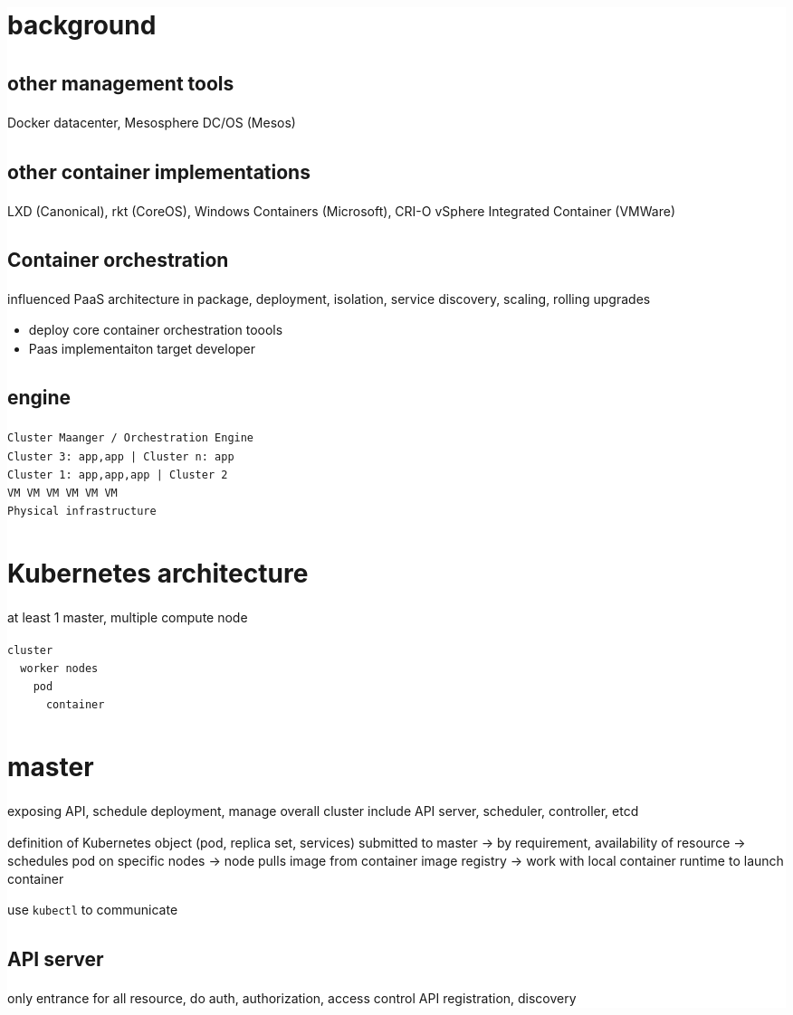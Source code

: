 # background
## other management tools
Docker datacenter, Mesosphere DC/OS (Mesos)

## other container implementations
LXD (Canonical), rkt (CoreOS), Windows Containers (Microsoft), CRI-O 
vSphere Integrated Container (VMWare)

## Container orchestration
influenced PaaS architecture in package, deployment, isolation, service discovery, 
scaling, rolling upgrades
- deploy core container orchestration toools
- Paas implementaiton target developer

## engine
```
Cluster Maanger / Orchestration Engine
Cluster 3: app,app | Cluster n: app
Cluster 1: app,app,app | Cluster 2
VM VM VM VM VM VM
Physical infrastructure
```

# Kubernetes architecture
at least 1 master, multiple compute node

```
cluster
  worker nodes
    pod
      container
```

# master
exposing API, schedule deployment, manage overall cluster
include API server, scheduler, controller, etcd

definition of Kubernetes object (pod, replica set, services) submitted to master
-> by requirement, availability of resource
-> schedules pod on specific nodes
-> node pulls image from container image registry
-> work with local container runtime to launch container

use `kubectl` to communicate

## API server
only entrance for all resource, do auth, authorization, access control
API registration, discovery
